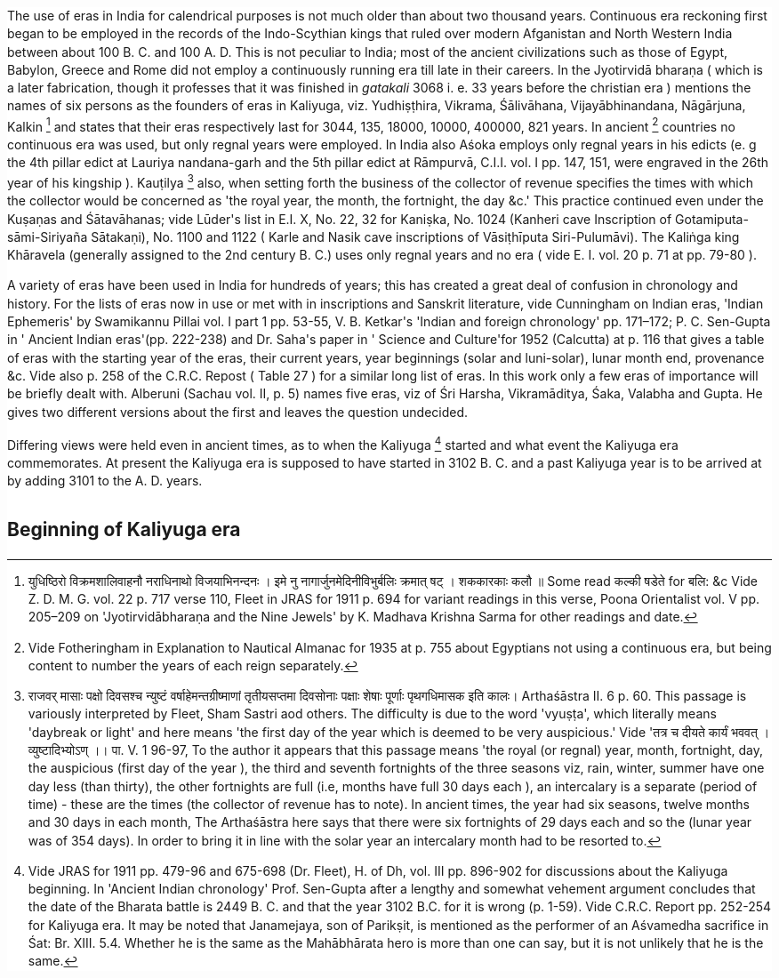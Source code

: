 The use of eras in India for calendrical purposes is not much older than about two thousand years. Continuous era reckoning first began to be employed in the records of the Indo-Scythian kings that ruled over modern Afganistan and North Western India between about 100 B. C. and 100 A. D. This is not peculiar to India; most of the ancient civilizations such as those of Egypt, Babylon, Greece and Rome did not employ a continuously running era till late in their careers. In the Jyotirvidā bharaṇa ( which is a later fabrication, though it professes that it was finished in _gatakali_ 3068 i. e. 33 years before the christian era ) mentions the names of six persons as the founders of eras in Kaliyuga, viz. Yudhiṣṭhira, Vikrama, Śālivāhana, Vijayābhinandana, Nāgārjuna, Kalkin [^989] and states that their eras respectively last for 3044, 135, 18000, 10000, 400000, 821 years. In ancient [^990] countries no continuous era was used, but only regnal years were employed. In India also Aśoka employs only regnal years in his edicts (e. g the 4th pillar edict at Lauriya nandana-garh and the 5th pillar edict at Rāmpurvā, C.I.I. vol. I pp. 147, 151, were engraved in the 26th year of his kingship ). Kauṭilya [^991] also, when setting forth the business of the collector of revenue specifies the times with which the collector would be concerned as 'the royal year, the month, the fortnight, the day &c.' This practice continued even under the Kuṣaṇas and Śātavāhanas; vide Lūder's list in E.I. X, No. 22, 32 for Kaniṣka, No. 1024 (Kanheri cave Inscription of Gotamiputa-sāmi-Siriyaña Sātakaṇi), No. 1100 and 1122 ( Karle and Nasik cave inscriptions of Vāsiṭhīputa Siri-Pulumāvi). The Kaliṅga king Khāravela (generally assigned to the 2nd century B. C.) uses only regnal years and no era ( vide E. I. vol. 20 p. 71 at pp. 79-80 ).  

[^989]: युधिष्ठिरो विक्रमशालिवाहनौ नराधिनाथो विजयाभिनन्दनः । इमे नु नागार्जुनमेदिनीविभुर्बलिः क्रमात् षट् । शककारकाः कलौ ॥ Some read कल्की षडेते for बलि: &c  Vide Z. D. M. G. vol. 22 p. 717 verse 110, Fleet in JRAS for 1911 p. 694 for variant readings in this verse, Poona Orientalist vol. V pp. 205–209 on 'Jyotirvidābharaṇa and the Nine Jewels' by K. Madhava Krishna Sarma for other readings and date.

[^990]: Vide Fotheringham in Explanation to Nautical Almanac for 1935 at p. 755 about Egyptians not using a continuous era, but being content to number the years of each reign separately.

[^991]: राजवर् मासाः पक्षो दिवसश्च न्युष्टं वर्षाहेमन्तग्रीष्माणां तृतीयसप्तमा दिवसोनाः पक्षाः शेषाः पूर्णाः पृथगधिमासक इति कालः।  Arthaśāstra II. 6 p. 60. This passage is variously interpreted by Fleet, Sham Sastri aod others. The difficulty is due to the word 'vyuṣṭa', which literally means 'daybreak or light' and here means 'the first day of the year which is deemed to be very auspicious.' Vide 'तत्र च दीयते कार्यं भववत् । व्युष्टादिभ्योऽण् ।। पा. V. 1 96-97, To the author it appears that this passage means 'the royal (or regnal) year, month, fortnight, day, the auspicious (first day of the year ), the third and seventh fortnights of the three seasons viz, rain, winter, summer have one day less (than thirty), the other fortnights are full (i.e, months have full 30 days each ), an intercalary is a separate (period of time) - these are the times (the collector of revenue has to note). In ancient times, the year had six seasons, twelve months and 30 days in each month, The Arthaśāstra here says that there were six fortnights of 29 days each and so the (lunar year was of 354 days). In order to bring it in line with the solar year an intercalary month had to be resorted to.

A variety of eras have been used in India for hundreds of years; this has created a great deal of confusion in chronology and history. For the lists of eras now in use or met with in inscriptions and Sanskrit literature, vide Cunningham on Indian eras, 'Indian Ephemeris' by Swamikannu Pillai vol. I part 1 pp. 53-55, V. B. Ketkar's 'Indian and foreign chronology' pp. 171–172; P. C. Sen-Gupta in ' Ancient Indian eras'(pp. 222-238) and Dr. Saha's paper in ' Science and Culture'for 1952 (Calcutta) at p. 116 that gives a table of eras with the starting year of the eras, their current years, year beginnings (solar and luni-solar), lunar month end, provenance &c. Vide also p. 258 of the C.R.C. Repost ( Table 27 ) for a similar long list of eras. In this work only a few eras of importance will be briefly dealt with. Alberuni (Sachau vol. II, p. 5) names five eras, viz of Śri Harsha, Vikramāditya, Śaka, Valabha and Gupta. He gives two different versions about the first and leaves the question undecided.

Differing views were held even in ancient times, as to when the Kaliyuga [^992] started and what event the Kaliyuga era commemorates. At present the Kaliyuga era is supposed to have started in 3102 B. C. and a past Kaliyuga year is to be arrived at by adding 3101 to the A. D. years.

[^992]: Vide JRAS for 1911 pp. 479-96 and 675-698 (Dr. Fleet), H. of Dh, vol. III pp. 896-902 for discussions about the Kaliyuga beginning. In 'Ancient Indian chronology' Prof. Sen-Gupta after a lengthy and somewhat vehement argument concludes that the date of the Bharata battle is 2449 B. C. and that the year 3102 B.C. for it is wrong (p. 1-59). Vide C.R.C. Report pp. 252-254 for Kaliyuga era. It may be noted that Janamejaya, son of Parikṣit, is mentioned as the performer of an Aśvamedha sacrifice in Śat: Br. XIII. 5.4. Whether he is the same as the Mahābhārata hero is more than one can say, but it is not unlikely that he is the same.

## Beginning of Kaliyuga era


[^985]: Vide Mrs. Stevenson's 'Rites of the twice-born' p. 301 n; also I. A. vol. 18 p. 93, where it is said that the Halari year used in Halar prānt of Kathiawad and also at Amreli and Jetpur begins on Āṣāḍha śukla pratipad instead of Kārtika śukla and there is also another beginning on amanta Āṣāḍha kr̥ṣṇa 2.
[^986]: Warren's Kālasaṅkalita (pp. 65-69 ) publishes a skeleton of the Siddhāntacandra pañcāṅga for the 4924th luni-solar year of the Kaliyuga current (i.e. śake 1745, A, D. 1822) for the Meridian and Latitude of Madras which is mainly based on Telugu pañcāṅga, but furnishes Tamil data also.
[^987]: Besides the two motions of the earth (viz, its daily revolution on its own axis and its yearly revolution round the sun) there is a third motion which is not so well-known. The earth is not a sphere, its equatorial diameter being longer than its polar diameter. The result is that there is a mass of matter bulging out at the equator which is in excess of what it would be if the earth were perfectly spherical, The earth's axis has a slight conical wobbling motion like that of a toy top and it describes a cycle in about 25800 years, the yearly shift being about 50".2 seconds, due to the pull of the sun and the moon on the equatorial bulge. This causes the appearance of the fixed stars and even the pole-star changing their positions from century to century or from period to period. Vide Sir Norman Lockyer's 'Dawn of astronomy'. pp. 124-128, Van Pep Bergh in 'Universe in Space and Time' p. 82, Hickey's 'Introducing the Universe p. 117.
[^988]: Vide Lokamanya Tilak's 'Vedic chronology' pp. 21-25, Journal of Gangaṇath Jha Research Institute, vol. IV. pp. 239-248 for the VedāṅgaJyotiṣa Calendar and its salient features and Pillai's 'Indian Ephemeris' Vol. I, part 1 pp. 443-456.
[^993]: यस्मिन् कृष्णो दिवं यातस्तस्मिन्नेव तदाहनि । प्रतिपन्नं कलियुगमिति प्राहुः पुराविदः॥ भागवत XII 2. 33; compare वायु 99. 428-~429, मत्स्य 273.49-50, विष्णुपु. IV. 24. 110, ब्रह्माण्ड III. 74.241 for similar verses.
[^993a]: आसन्मधासु मुनयः...शककालस्तस्य राज्ञश्च ॥ बृहत्संहिता 13.3 quoted in note 746. This is followed by कल्हण in his राजतरङ्गिणी I. 51 'शतेषु षट्सु सार्धेषु इयधिकेषु च भूतले । कलेर्गतेषु वर्षाणामभूवन् कुरुपाण्डवाः ॥
[^994]: त्रिंशत्सु त्रिसहस्रेषु भारतादाहवादितः । सप्ताब्दशतयुक्तेषु गतेष्वन्देषु पञ्चसु ॥ पञ्चाशत्सु कलौ काले षट्सु पञ्चशतासु च । समासु समतीतासु <u>शकानामपि भूभुजाम् </u>॥ E. I. vol. VI at p. 7. Apparently here कलियुग is deemed to have started immediately after the Bhārata War. Later astronomical works hold that the śaka era began when 3179 years of Kali era had expired; vide 'याताः षण्मनवो युगानि भमितान्यन्यद्युगाङ्घ्रित्रयं नन्दाद्रीन्दुगुणास्तथा <u>शकनृपस्यान्ते </u> कलेर्वत्सराः । सिद्धान्तशिरोमणि I. 28. नन्दाद्रीन्दुगुणाः is equal to 3179 (नन्द = 9, अदि = 7, इन्दु = 1, गुण = 3).
[^995]: षष्टयब्दानां षष्टिर्यदा व्यतीतास्त्रयश्चं युगपादाः । त्र्यधिका विंशतिरब्दास्तदेह मम जन्मनोऽतीताः॥ आर्यभटीय, कालक्रियापाद verse 10 (ed. Kera).
[^995a]: लङ्कानगर्यामुदयाच्च भानोस्तस्यैव वारे प्रथमं बभूव । मधोः सितादेर्दिनमासवर्ष युगादिकानां युगपत् प्रवृत्तिः॥ ग्रहगणित, मध्यमाधिकार verse 15 (of भास्कराचार्य); चैत्रसितादेरुदयाद् भानोर्दिनमासवर्षयुगकल्पाः । सृष्टयादौ लङ्कायां समं प्रवृत्ता दिनेर्कस्य ॥ ब्राह्म स्फुटसिद्धान्त I. 4.
[^995b]: Vide E.I. vol. VIII p. 261. In E.I. vol. 28 p. 63 there are plates of Arkeśvara-deva dated in _yugābda_ 4248 (i.e, in Kaliyuga era), corresponding to 6th February 1148 A.D. Vide also a paper contributed to 'Annals of Science', vol. 8 No. 3 ( 1952) pp. 221-228 by Prof. Neugebauer and Dr. O. Schmidt on 'Hindu Astonomy at Newminster in 1428', in which reference is made to an anonymous treatise composed in England at Newminster containing astronomical calculations for the year 1428 and for the latitude of Newminster. That treatise quotes several Arabic authorities, among which is one 'Omer' (or Umar, who died about 815 A. D.) and the treatise remarks that Alfonso began the year of the Flood on February 16, 3102 years before the Incarnation, a date which is obviously identical with the beginning of the Kaliyuga era (employed by Indian astronomers ).
[^996]: देवलः । मासपक्षतिथीनां च निमित्तानां च सर्वशः। समुल्लेखमकुर्वाणो न तस्य  फलभाग्भवेत् ॥ इति । शान्तिमयूख p. 2.
[^997]: On Vikramāditya the reader may consult the scholarly paper of Dr. H. C. Rayachaudhuri 'Vikramāditya in History and Legend' in the Vikramāditya Commemoration volume (Ujjain, 1948) pp. 483-511. Vide also Journal of Benares H. University vol. VIII pp. 163-205 for Vikrama and his era, Bhandarkar Commemoration volume pp. 187-194 (D. R. Bhandarkar). Vide Mr. S. K. Dikshit's paper on 'The problem of the Kuṣānas and the origin of the Vikrama Şamvat' in A.B.O R.I. published in book form in 1958.
[^998]: K. P. Jayaswal ( I. A. vol. 47 p. 112 and I, A 46 pp. 145–153 ) holds that Vikrama was historical, ended the rule of Nahapāna-Śakendra in 58 B. C, and belonged to the Sātavāhana family.
[^999]: Vide E. I. vol. 23 pp. 42-52 for three Maukhari Inscriptions dated the 5th day of Phālguna śukla in Kr̥ta year 295 (i.e. 239 A. D.) by Dr. A. S. Altekar. For Nandsa Yūpa Ins. of Kr̥ta 232, vide E. I. vol. 27 pp. 252-267 (ed. by Dr. A. S, Altekar).
[^1000]: For the Gangadhar Inscription dated in 480 of the Kṛta year (i, e 423-424 A, D. ) and the Bijayagadh stone pillar Inscription of Kṛta year 428 (371-72 A. D. expired ), vide Gupta Inscriptions edited by Fleet pp. 73-78 and pp. 252-254 respectively.
[^1001]: Vide Bombay University Journal vol. 17 pp. 19-25 where Prof. K. B. Vyas puts forward the rather novel theory that the word _Kr̥ta_ in the ancient Inscriptions refers to the Kaṭha people and J. of Indian History vol. 24 (for 1945 ) pp 105-109, where Prof. D. N. Mookerjee mentions nine Inscriptions in the Kr̥ta or Mālava-gaṇa era and contends that Kṛta is the era started by Kalkin who is supposed to have ushered in the Kr̥ta-yuga in the 5th century B. C. The author does not agree with both these views. Prof. Sen-Gupta in 'Ancient Indian Chronology' pp. 238 ff. holds that the Kṛta eta started in 63 B, C. His grounds are that certain Mahābhārata and Pauraṇic passages set out in a prophetic vein the circumstances when Kr̥ta-yuga will start and he holds that those conditions were satisfied about 63 B. C. and therefore the era was called Kr̥ta. In the first place the passages refer to a future date. No one thought in ancient India that the start of the Kṛta age was near. Besides, one of the passages on which he relies is Mahābhārata, Vanaparva 190. 90-91 ( of the Bombay edition) and 188 87 (of the critical BORI edition) and is differently read in the Śāradā Codex and several Kāśmir Mss. viz. as यदा चन्द्रश्च सूर्यश्च तथा तिष्यबृहस्पती। एकरात्रे समेष्यन्ति प्रपत्स्यति तदा कृतम् ॥ and not एकराशौ as he reads. Therefore this verse is hardly of use for chronological purposes. Besides Vāyu 99. 413 also reads ekarātre (only one Ms. reads 'ekarāśau'). Some Puraṇas like Viṣṇu IV, 24, 102. Brahmāṇḍa III 74, 225 no doubt read एकराशौ. The three Matsya-purāṇa verses he quotes are not from the same chapter. The first verse simply says that Viṣṇu created _Yavas_ on 3rd tithi of Vaiśākha bright half and that he started Kr̥tayuga on that tithi. It is impossible to draw any definite date from this verse by itself. The other two verses are Matsya 65, 2-3. They describe a vrata and fast on 3rd tithi of the bright half of Vaiśākha, which yield inexhaustible fruits to the performer, equal to all good deeds. If on that tithi when joined to Kṛttikā one does special worship, whatever is donated or offered in the fire and whatever mantras are recited become inexhaustible. These two verses contain not a word about Kr̥tayuga and the first says nothing about Kṛttikā. It is, to say the least, a strange method to put together verses apart from their context and aver that a particular date has been established.
[^1002]: Vide I. A. vol. 42 (1913 ) p. 161-163 for Mandasor Inscription of Naravarman which is dated the 5th of the bright half of Āśvoja of the Mālava year 461 ( 404 A.D.) as traditionally handed down by the Mālava tribe ( Mālavagaṇāmnāta). The important verse is : श्रीमालवगणाम्नाते प्रशस्ते कृतसंज्ञिते। एकषष्टयधिके प्राप्ते समाशतचतुष्टये ॥ In the Mandasor Pillar Inscription of Yaśodharman occur the words 'मालवगणस्थितिवशात्कालज्ञानाय लिखितेषु'। (year 589 of Mālava era); vide Gupta Ins. No. 35 at p. 154). On मालवगणस्थिति, vide Prof. Shembavnekar in J. I, H, vol. X pp. 143-155, where (on p. 145) he holds that 'gaṇasthiti' is equal to gaṇadāpaddhati'. His arguments though plausible are not correct. There should be contemporary authority (of the 5th or 6th century A. D.) for 'gaṇa' meaning 'gaṇanā'. In the Bijaygadh stone Ins. (Gupta Ins. No, 58 p. 251 ) we come across the words 'यौधेयगणपुरस्कृतस्य महाराजमहासेनापतेः &c.'. Therefore 'Mālava-gaṇasthiti' should really mean 'the usage of the Mālavagaṇa' and मालवगणाम्नातः should mean 'as traditionally handed down among the Mālavagaṇa'. Besides a  'Mālavagaṇa-viṣaya' mentioned in the Nandsa Yūpa inscription edited in E. I., vol. 27, p. 252 at p. 259 makes it almost certain that 'Mālavagaṇa' means 'Mālava tribe' and nothing else.
[^1002a]: Vide I A. vol. 12 p. 155 the Dhiniki Grant of King Jāikadeva of Saurāṣṭra of the Vikrama year 794 ( 737 A D.) 'विक्रमसंवत्सरशतेषु सप्तसु चतुर्नवत्यधिकेषु अङ्कतः ७९४ कार्तिकमासापरपक्षे अमावास्यायां आदित्यवारे ज्येष्ठानक्षत्रे रविग्रहणपर्वणि &c.
[^1003]: 'शकनृपतिराज्याभिषेकसंवत्सरेष्वतिक्रान्तेषु पञ्चसु शतेषु महाकार्तिकपौर्णमास्यां &c.' in I. A. vol. III p. 305 and VI. 363; Kielhorn's list No. 3 ia E. I. VII. Appendix.
[^1004]: सप्ताश्विवेदसंख्यं शककालमपास्य चैत्रशुक्लादौ । अर्धास्तमिते भानौ यवनपुरे सोमदिवसाद्ये ॥ पञ्चसिद्धान्तिका I.8, which means 'deducting śaka year 427 (from the śaka year for which ahargaṇa is required) at the beginning of the bright half of _caitra_ when the sun has half set in Yavapapura at the beginning of Monday.' Since Varāha employs in his several works the words शककाल, शकेन्द्रकाल and शकभूपकाल as synonyms it cannot be gainsaid that to him at least Śakakāla has something to do with śaka kings. One regrets that since independence some Indian scholars are bent upon not admitting patent facts of history and put forward novel theories. The verse 'आसन्..राज्ञश्च' in note 746 does not stand by itself and has to be taken along with the other verses in the same work (as in Br. S. VIII. 20-21 ) and शकेन्द्रकाल in पञ्चसिद्धान्तिका (vide note 1008); the verse 'आसन् &c.' says that śaka years when added to by 2526 (or 2566) represeat the time of Yudhiṣṭhira. The suggestion made by some that śakakāla simply means method of reckoning cannot be accepted in view of the words Śakendrakāla or Śakabhūpakāla. One may raise a dispute as to whether the śaka era was founded by a _śaka king_ or whether it was _founded by an Indian king_ who defeated the Śakas. But the central fact remains that śaka-kāla has something to do with the Śakas and a Śaka king.
[^1005]: Vide E. I. vol. 27 pp. 4-8. Vide E. I. vol. 16 p. 19 at p. 23 for Andhau Inscription of Rudradāman in the year 52 'फगुणबहुलस द्वितीय व २'.
[^1006]: Vide Prof. A. L. Basham's interesting paper on 'Śaka-Kuṣāṇa' in Bulletin of the London School of Oriental and African Studies, vol. 15 pp. 80–97, where he brings together much that has been written about Śakas, Kuṣāṇas, Vikramāditya &c.
[^1007]: Vide Mysore Arch. Report for 1922 p. 23 quoted od p. 5 of E. I. 27 'संवत्सरे तु द्वाविंशे काञ्चीशः सिंहवर्मणः । अशीत्यग्रे शकाह्वानां (v. 1. शकाब्दानां) सिद्धमेतच्छतत्रये.
[^1008]: द्वयूनं शकेन्द्रकालं पञ्चभिरुद्धृत्य शेषवर्षाणाम्। धुगणं माघसिताद्यं कुर्याद् द्युगणं तदहन्युदयात् ॥ पञ्चसिद्धान्तिका XII. 2.
[^1009]: Vide Journal of Oriental Research, Madras, vol. 17 pp. 92-93 (Dr. Gai's paper ).
[^1009]: लौकिकेऽब्दे चतुर्विंशे शककालस्य साम्प्रतम् । सप्तत्याम्यधिकं यातं सहस्रं परिवत्सराः ॥ राजतरङ्गिणी 1. 52.
[^1010]: आसन्मघासु...राज्ञश्च ॥ एकैकस्मिन्नृक्षे शतं शतं ते चरन्ति वर्षाणाम् । बृहत्संहिता 13. 3-4 q. above in note 746.
[^1011]:  ब्राह्यं देवं मानुषं च पित्र्यं सौरं च सावनम् । चान्द्रमार्क्षं गुरोर्मानमिति मानानि वै नव । एषां तु नवमानां व्यवहारोऽत्र पञ्चभिः । तेषां पृथक् पृथक् कार्यं वक्ष्यते व्यवहारतः॥ नारदसंहिता III. 1-2. (Chowkhamba S. Series). कल्प (to be explained later) is a day of Brahmā (Sūryasiddhānta I. 20); one human year was supposed to be a day of the gods (एकं वा एतद् देवानामहो यत्संवत्सरः । ते. ब्रा. III. 9. 22. 1); one human month was held to be the _ahorātra_ of pitr̥s (मनु. I. 66). मानुषमान is विमिश्र (mixed) because men employ four reckonings (_māna_), for different purposes as stated in the सि.शि. I 30-31 (ज्ञेयं विमिश्रं तु मनुष्यमानं मानैश्चतुर्भिर्व्यवहारवृत्तेः। वर्षायनर्तुयुगपूर्वकमत्र सौरान्मासास्तथा च तिथयस्तुहिनांशुमानात् । यत्कृच्छ्रसूतकचिकित्सितवासराद्यं तत्सावनाच्च घटिकादिकर्माक्षमानात्॥). But the सि.शि. further on (I. 32) says that computations about planets are to be made by human reckoning (ग्रहास्तु साध्या मनुजैः स्वमानात्).
[^1012]:  नाडीषष्टया तु नाक्षत्रमहोरात्रं प्रकीर्तितम् । तत्त्रिंशता भवेन्मासः सावनोऽर्कोदयैस्तथा ॥ ऐन्दवस्तिथिभिस्तद्वत् संक्रान्त्या सौर उच्यते। सू. सि. I. 12-13; दर्शावधिं चान्द्रमुशन्ति मासं सौरं तथा भास्करराशिभोगात् । त्रिंशद्दिनं सावनसंज्ञमाहुर्नाक्षत्रमिन्दोर्भगणभ्रमाञ्च॥ रत्नमाला I. 20, वायुपुराण 50. 187-88, विष्णुधर्मोत्तर I. 72. 14-20 (q. by हे. on काल p. 10) and उत्पल on बृहज्जातक VIII. 10 mention the four reckonings चान्द्र, सौर, सावन and नाक्षत्र and their employment for certain purposes.
[^1013]: The वेदाङ्गज्योतिष (which is in two recensions, attached to Ṛgveda and Yajurveda respectively) summarizes the several items of the saura year as follows :-त्रिशत्यह्नां सषट्षष्टिरब्दः षट् चर्तवोयने। मासा द्वादश सौराः स्युरेतत्पश्चगुणं युगम् ॥  वेदाङ्गज्योतिष verse 31 (Sbam Shastri, ed.). The Vedāṅga-jyotiṣa holds that 366 days constitute a year. The modern Sūrya-siddhānta says that there are 365.258756 days in a year. The other siddhāntas slightly vary from this. According to modern astronomy the year consists of 365'242196 days. Vide 'Indian Culture' vol. VIII. pp. 114-116 for a note on this ( by N. C. Lahiri) and Preface p. VIII, aod p. 240 of the (C. R. C. Report.). For the length of Jupiter's revolution round the sun, vide 'Frontiers of Astronomy' p. 47 by D. S. Evans. The meaning of the above verses is: a solar year contains 366 days, it has six r̥tus (seasons) and two _ayanas_, twelve months; these multiplied five times make a _yuga_.' It does not profess to be a treatise on astronomy as then known, but its aim was a thoroughly practical one viz, to enable the Vedic priest having some knowledge of elementary arithmetic but not knowing astronomy to determine a required _tithi_ (age of the moon ) and the place (nakṣatra) of the moon and the sun on a particular day in the _yuga_ of five years.